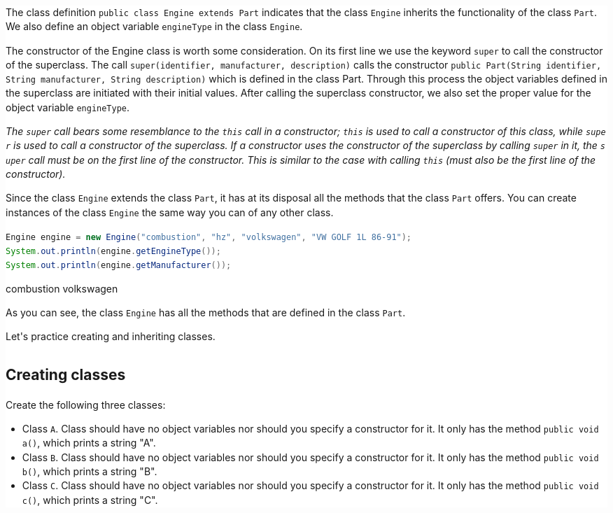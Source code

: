 

The class definition `public class Engine extends Part` indicates that the class `Engine` inherits the functionality of the class `Part`. We also define an object variable `engineType` in the class `Engine`.




The constructor of the Engine class is worth some consideration. On its first line we use the keyword `super` to call the constructor of the superclass. The call `super(identifier, manufacturer, description)` calls the constructor `public Part(String identifier, String manufacturer, String description)` which is defined in the class Part. Through this process the object variables defined in the superclass are initiated with their initial values. After calling the superclass constructor, we also set the proper value for the object variable `engineType`.




*The `super` call bears some resemblance to the `this` call in a constructor; `this` is used to call a constructor of this class, while `super` is used to call a constructor of the superclass. If a constructor uses the constructor of the superclass by calling `super` in it, the `super` call must be on the first line of the constructor. This is similar to the case with calling `this` (must also be the first line of the constructor).*



Since the class `Engine` extends the class `Part`, it has at its disposal all the methods that the class `Part` offers. You can create instances of the class `Engine` the same way you can of any other class.




```java
Engine engine = new Engine("combustion", "hz", "volkswagen", "VW GOLF 1L 86-91");
System.out.println(engine.getEngineType());
System.out.println(engine.getManufacturer());
```




<sample-output>

combustion
volkswagen

</sample-output>



As you can see, the class `Engine` has all the methods that are defined in the class `Part`.

<programming-exercise name='ABC (2 parts)' tmcname='part09-Part09_01.ABC'>


Let's practice creating and inheriting classes.


<h2>Creating classes</h2>



Create the following three classes:

- Class `A`. Class should have no object variables nor should you specify a constructor for it. It only has the method `public void a()`, which prints a string "A".
- Class `B`. Class should have no object variables nor should you specify a constructor for it. It only has the method `public void b()`, which prints a string "B".
- Class `C`. Class should have no object variables nor should you specify a constructor for it. It only has the method `public void c()`, which prints a string "C".
